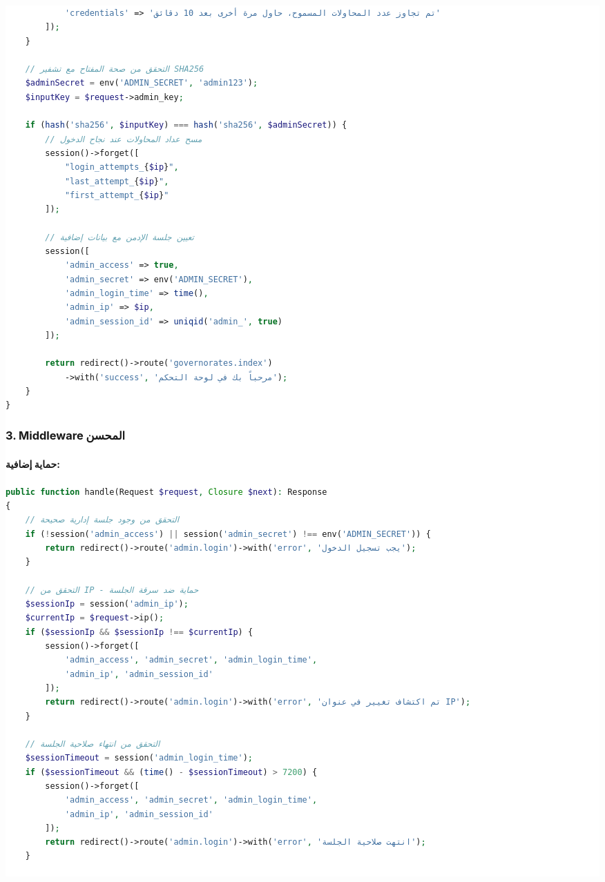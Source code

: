 ```php
            'credentials' => 'تم تجاوز عدد المحاولات المسموح، حاول مرة أخرى بعد 10 دقائق'
        ]);
    }
    
    // التحقق من صحة المفتاح مع تشفير SHA256
    $adminSecret = env('ADMIN_SECRET', 'admin123');
    $inputKey = $request->admin_key;
    
    if (hash('sha256', $inputKey) === hash('sha256', $adminSecret)) {
        // مسح عداد المحاولات عند نجاح الدخول
        session()->forget([
            "login_attempts_{$ip}",
            "last_attempt_{$ip}",
            "first_attempt_{$ip}"
        ]);
        
        // تعيين جلسة الإدمن مع بيانات إضافية
        session([
            'admin_access' => true,
            'admin_secret' => env('ADMIN_SECRET'),
            'admin_login_time' => time(),
            'admin_ip' => $ip,
            'admin_session_id' => uniqid('admin_', true)
        ]);
        
        return redirect()->route('governorates.index')
            ->with('success', 'مرحباً بك في لوحة التحكم');
    }
}
```

### **3. Middleware المحسن**

#### **حماية إضافية:**
```php
public function handle(Request $request, Closure $next): Response
{
    // التحقق من وجود جلسة إدارية صحيحة
    if (!session('admin_access') || session('admin_secret') !== env('ADMIN_SECRET')) {
        return redirect()->route('admin.login')->with('error', 'يجب تسجيل الدخول');
    }
    
    // التحقق من IP - حماية ضد سرقة الجلسة
    $sessionIp = session('admin_ip');
    $currentIp = $request->ip();
    if ($sessionIp && $sessionIp !== $currentIp) {
        session()->forget([
            'admin_access', 'admin_secret', 'admin_login_time', 
            'admin_ip', 'admin_session_id'
        ]);
        return redirect()->route('admin.login')->with('error', 'تم اكتشاف تغيير في عنوان IP');
    }
    
    // التحقق من انتهاء صلاحية الجلسة
    $sessionTimeout = session('admin_login_time');
    if ($sessionTimeout && (time() - $sessionTimeout) > 7200) {
        session()->forget([
            'admin_access', 'admin_secret', 'admin_login_time', 
            'admin_ip', 'admin_session_id'
        ]);
        return redirect()->route('admin.login')->with('error', 'انتهت صلاحية الجلسة');
    }
    
```